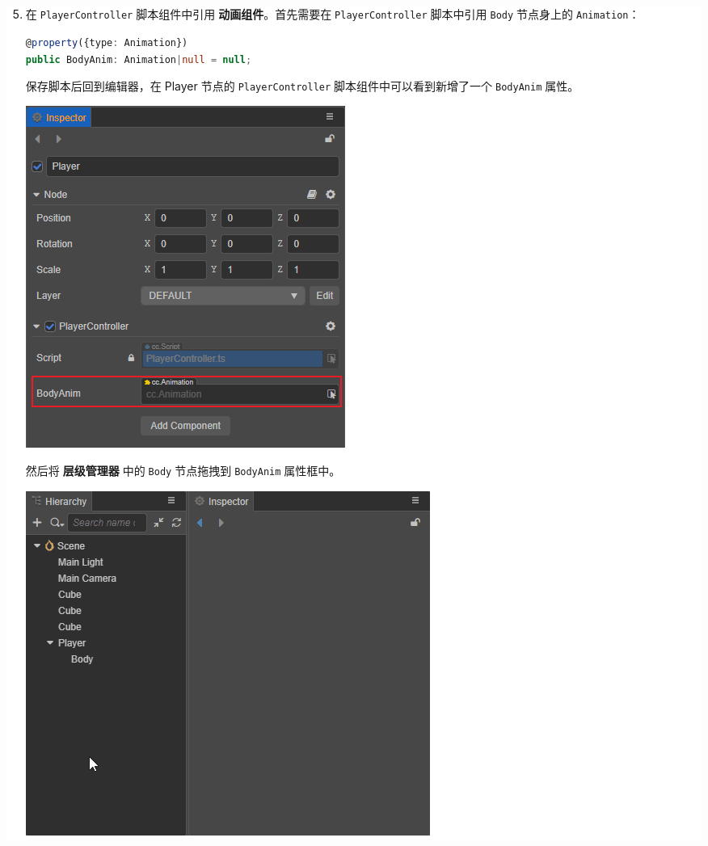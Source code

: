 5. 在 `PlayerController` 脚本组件中引用 **动画组件**。首先需要在 `PlayerController` 脚本中引用 `Body` 节点身上的 `Animation`：

    ```ts
    @property({type: Animation})
    public BodyAnim: Animation|null = null;
    ```

    保存脚本后回到编辑器，在 Player 节点的 `PlayerController` 脚本组件中可以看到新增了一个 `BodyAnim` 属性。

    ![bodyanim](./images/bodyanim.png)

    然后将 **层级管理器** 中的 `Body` 节点拖拽到 `BodyAnim` 属性框中。

    ![drag to animComp](./images/drag-to-animComp.gif)

